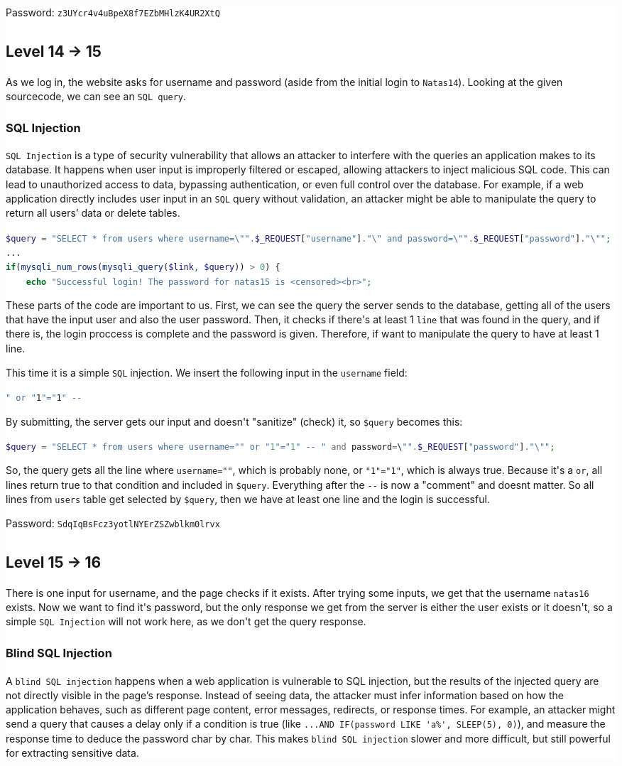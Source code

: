 Password: `z3UYcr4v4uBpeX8f7EZbMHlzK4UR2XtQ`

## Level 14 → 15
As we log in, the website asks for username and password (aside from the initial login to `Natas14`). Looking at the given sourcecode, we can see an `SQL query`.

### SQL Injection
`SQL Injection` is a type of security vulnerability that allows an attacker to interfere with the queries an application makes to its database. It happens when user input is improperly filtered or escaped, allowing attackers to inject malicious SQL code. This can lead to unauthorized access to data, bypassing authentication, or even full control over the database. For example, if a web application directly includes user input in an `SQL` query without validation, an attacker might be able to manipulate the query to return all users’ data or delete tables.

```php
$query = "SELECT * from users where username=\"".$_REQUEST["username"]."\" and password=\"".$_REQUEST["password"]."\"";
...
if(mysqli_num_rows(mysqli_query($link, $query)) > 0) {
    echo "Successful login! The password for natas15 is <censored><br>";
```
These parts of the code are important to us. First, we can see the query the server sends to the database, getting all of the users that have the input user and also the user password. Then, it checks if there's at least 1 `line` that was found in the query, and if there is, the login proccess is complete and the password is given. Therefore, if want to manipulate the query to have at least 1 line.

This time it is a simple `SQL` injection. We insert the following input in the `username` field:
```bash
" or "1"="1" -- 
```
By submitting, the server gets our input and doesn't "sanitize" (check) it, so `$query` becomes this:
```php
$query = "SELECT * from users where username="" or "1"="1" -- " and password=\"".$_REQUEST["password"]."\"";
```
So, the query gets all the line where `username=""`, which is probably none, or `"1"="1"`, which is always true. Because it's a `or`, all lines return true to that condition and included in `$query`. Everything after the `--` is now a "comment" and doesnt matter. So all lines from `users` table get selected by `$query`, then we have at least one line and the login is successful.

Password: `SdqIqBsFcz3yotlNYErZSZwblkm0lrvx`

## Level 15 → 16
There is one input for username, and the page checks if it exists. After trying some inputs, we get that the username `natas16` exists. Now we want to find it's password, but the only response we get from the server is either the user exists or it doesn't, so a simple `SQL Injection` will not work here, as we don't get the query response. 

### Blind SQL Injection
A `blind SQL injection` happens when a web application is vulnerable to SQL injection, but the results of the injected query are not directly visible in the page’s response. Instead of seeing data, the attacker must infer information based on how the application behaves, such as different page content, error messages, redirects, or response times. For example, an attacker might send a query that causes a delay only if a condition is true (like `...AND IF(password LIKE 'a%', SLEEP(5), 0)`), and measure the response time to deduce the password char by char. This makes `blind SQL injection` slower and more difficult, but still powerful for extracting sensitive data.
